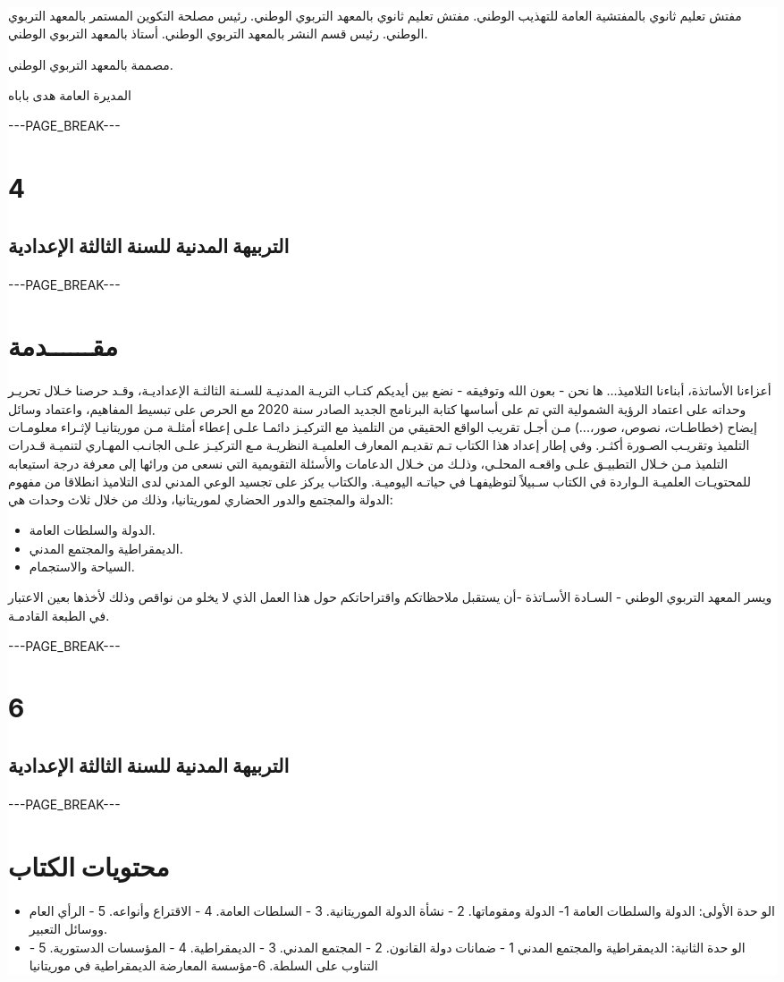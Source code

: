 مفتش تعليم ثانوي بالمفتشية العامة للتهذيب الوطني.
مفتش تعليم ثانوي بالمعهد التربوي الوطني.
رئيس مصلحة التكوين المستمر بالمعهد التربوي الوطني.
رئيس قسم النشر بالمعهد التربوي الوطني.
أستاذ بالمعهد التربوي الوطني.

مصممة بالمعهد التربوي الوطني.

المديرة العامة
هدى باباه

---PAGE_BREAK---

# 4 

## التربيهة المدنية للسنة الثالثة الإعدادية

---PAGE_BREAK---

# مقــــــدمة 

أعزاءنا الأساتذة، أبناءنا التلاميذ... ها نحن - بعون الله وتوفيقه - نضع بين أيديكم كتـاب التريـة المدنيـة للسـنة الثالثـة الإعداديـة، وقـد حرصنا خـلال تحريـر وحداته على اعتماد الرؤية الشمولية التي تم على أساسها كتابة البرنامج الجديد الصادر سنة 2020 مع الحرص على تبسيط المفاهيم، واعتماد وسائل إيضاح (خطاطـات، نصوص، صور،...) مـن أجـل تقريب الواقع الحقيقي من التلميذ مع التركيـز دائمـا علـى إعطاء أمثلـة مـن موريتانيـا لإثـراء معلومـات التلميذ وتقريـب الصـورة أكثـر. وفي إطار إعداد هذا الكتاب تـم تقديـم المعارف العلميـة النظريـة مـع التركيـز علـى الجانـب المهـاري لتنميـة قـدرات التلميذ مـن خـلال التطبيـق علـى واقعـه المحلـي، وذلـك من خـلال الدعامات والأسئلة التقويمية التي نسعى من ورائها إلى معرفة درجة استيعابه للمحتويـات العلميـة الـواردة في الكتاب سـبيلاً لتوظيفهـا في حياتـه اليوميـة. والكتاب يركز على تجسيد الوعي المدني لدى التلاميذ انطلاقا من مفهوم الدولة والمجتمع والدور الحضاري لموريتانيا، وذلك من خلال ثلاث وحدات هي:

- الدولة والسلطات العامة.
- الديمقراطية والمجتمع المدني.
- السياحة والاستجمام.

ويسر المعهد التربوي الوطني - السـادة الأسـاتذة -أن يستقبل ملاحظاتكم واقتراحاتكم حول هذا العمل الذي لا يخلو من نواقص وذلك لأخذها بعين الاعتبار في الطبعة القادمـة.

---PAGE_BREAK---

# 6 

## التربيهة المدنية للسنة الثالثة الإعدادية

---PAGE_BREAK---

# محتويات الكتاب 

- الو حدة الأولى: الدولة والسلطات العامة
1- الدولة ومقوماتها.
2 - نشأة الدولة الموريتانية.
3 - السلطات العامة.
4 - الاقتراع وأنواعه.
5 - الرأي العام ووسائل التعبير.
- الو حدة الثانية: الديمقراطية والمجتمع المدني
1 - ضمانات دولة القانون.
2 - المجتمع المدني.
3 - الديمقراطية.
4 - المؤسسات الدستورية.
5 - التناوب على السلطة.
6-مؤسسة المعارضة الديمقراطية في موريتانيا